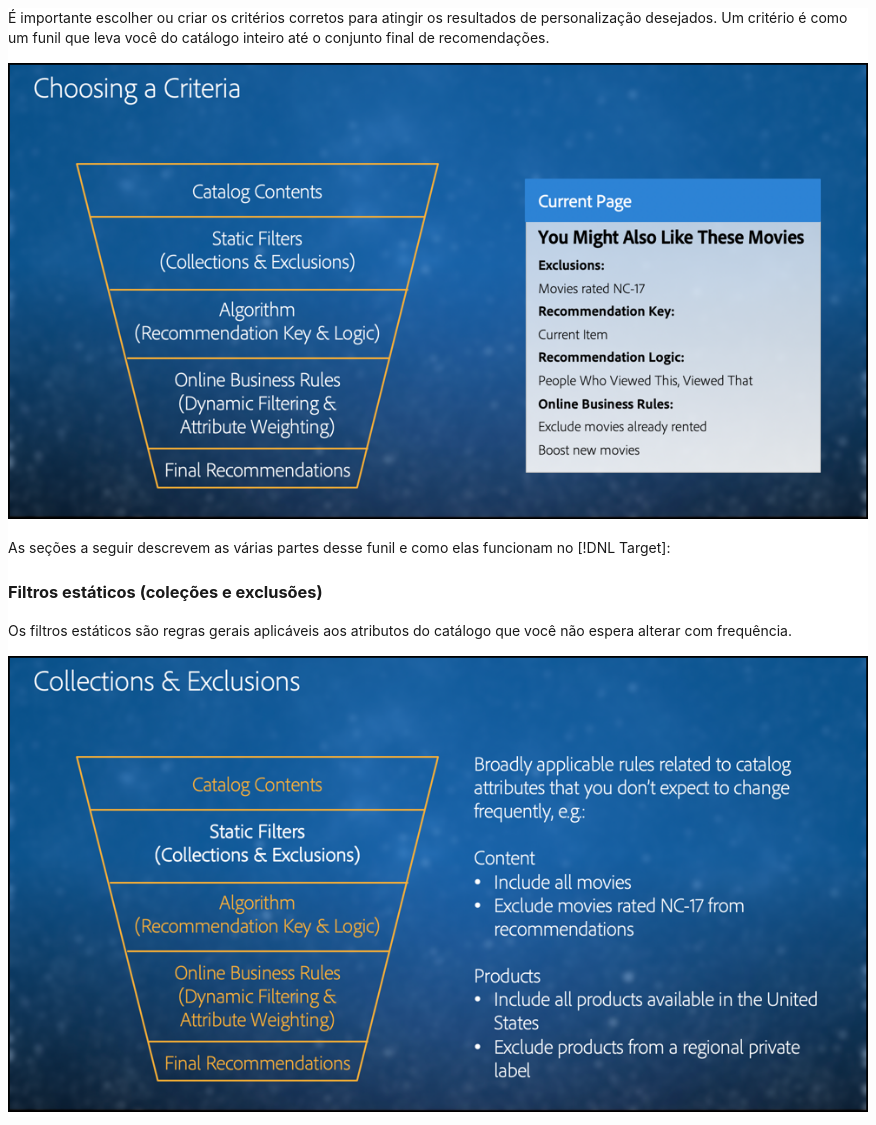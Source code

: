 É importante escolher ou criar os critérios corretos para atingir os resultados de personalização desejados. Um critério é como um funil que leva você do catálogo inteiro até o conjunto final de recomendações.

![Ilustração de funil](/help/main/c-recommendations/assets/intro-14.png)

As seções a seguir descrevem as várias partes desse funil e como elas funcionam no [!DNL Target]:

### Filtros estáticos (coleções e exclusões)

Os filtros estáticos são regras gerais aplicáveis aos atributos do catálogo que você não espera alterar com frequência.

![Ilustração de coleções e exclusões](/help/main/c-recommendations/assets/intro-16.png)
